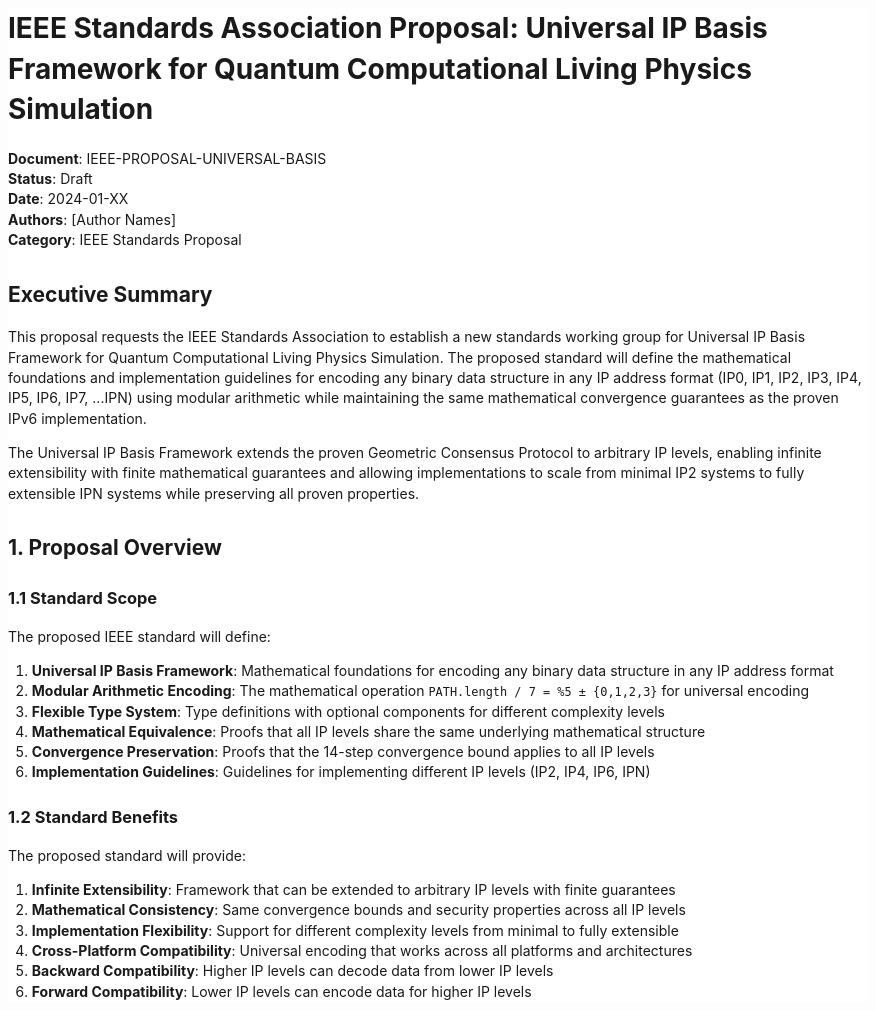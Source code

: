 # IEEE Standards Association Proposal: Universal IP Basis Framework for Quantum Computational Living Physics Simulation

**Document**: IEEE-PROPOSAL-UNIVERSAL-BASIS  
**Status**: Draft  
**Date**: 2024-01-XX  
**Authors**: [Author Names]  
**Category**: IEEE Standards Proposal  

## Executive Summary

This proposal requests the IEEE Standards Association to establish a new standards working group for Universal IP Basis Framework for Quantum Computational Living Physics Simulation. The proposed standard will define the mathematical foundations and implementation guidelines for encoding any binary data structure in any IP address format (IP0, IP1, IP2, IP3, IP4, IP5, IP6, IP7, ...IPN) using modular arithmetic while maintaining the same mathematical convergence guarantees as the proven IPv6 implementation.

The Universal IP Basis Framework extends the proven Geometric Consensus Protocol to arbitrary IP levels, enabling infinite extensibility with finite mathematical guarantees and allowing implementations to scale from minimal IP2 systems to fully extensible IPN systems while preserving all proven properties.

## 1. Proposal Overview

### 1.1 Standard Scope

The proposed IEEE standard will define:

1. **Universal IP Basis Framework**: Mathematical foundations for encoding any binary data structure in any IP address format
2. **Modular Arithmetic Encoding**: The mathematical operation `PATH.length / 7 = %5 ± {0,1,2,3}` for universal encoding
3. **Flexible Type System**: Type definitions with optional components for different complexity levels
4. **Mathematical Equivalence**: Proofs that all IP levels share the same underlying mathematical structure
5. **Convergence Preservation**: Proofs that the 14-step convergence bound applies to all IP levels
6. **Implementation Guidelines**: Guidelines for implementing different IP levels (IP2, IP4, IP6, IPN)

### 1.2 Standard Benefits

The proposed standard will provide:

1. **Infinite Extensibility**: Framework that can be extended to arbitrary IP levels with finite guarantees
2. **Mathematical Consistency**: Same convergence bounds and security properties across all IP levels
3. **Implementation Flexibility**: Support for different complexity levels from minimal to fully extensible
4. **Cross-Platform Compatibility**: Universal encoding that works across all platforms and architectures
5. **Backward Compatibility**: Higher IP levels can decode data from lower IP levels
6. **Forward Compatibility**: Lower IP levels can encode data for higher IP levels
